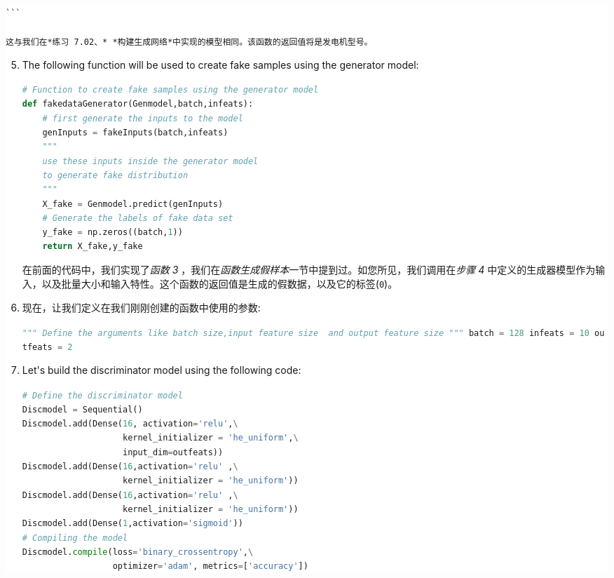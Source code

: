     ```

    这与我们在*练习 7.02、* *构建生成网络*中实现的模型相同。该函数的返回值将是发电机型号。

5.  The following function will be used to create fake samples using the generator model:

    ```py
    # Function to create fake samples using the generator model
    def fakedataGenerator(Genmodel,batch,infeats):
        # first generate the inputs to the model
        genInputs = fakeInputs(batch,infeats)
        """
        use these inputs inside the generator model 
        to generate fake distribution
        """
        X_fake = Genmodel.predict(genInputs)
        # Generate the labels of fake data set
        y_fake = np.zeros((batch,1))
        return X_fake,y_fake
    ```

    在前面的代码中，我们实现了*函数 3* ，我们在*函数生成假样本*一节中提到过。如您所见，我们调用在*步骤 4* 中定义的生成器模型作为输入，以及批量大小和输入特性。这个函数的返回值是生成的假数据，以及它的标签(`0`)。

6.  现在，让我们定义在我们刚刚创建的函数中使用的参数:

    ```py
    """ Define the arguments like batch size,input feature size  and output feature size """ batch = 128 infeats = 10 outfeats = 2
    ```

7.  Let's build the discriminator model using the following code:

    ```py
    # Define the discriminator model
    Discmodel = Sequential()
    Discmodel.add(Dense(16, activation='relu',\
                        kernel_initializer = 'he_uniform',\
                        input_dim=outfeats))
    Discmodel.add(Dense(16,activation='relu' ,\
                        kernel_initializer = 'he_uniform'))
    Discmodel.add(Dense(16,activation='relu' ,\
                        kernel_initializer = 'he_uniform'))
    Discmodel.add(Dense(1,activation='sigmoid'))
    # Compiling the model
    Discmodel.compile(loss='binary_crossentropy',\
                      optimizer='adam', metrics=['accuracy'])
    ```
